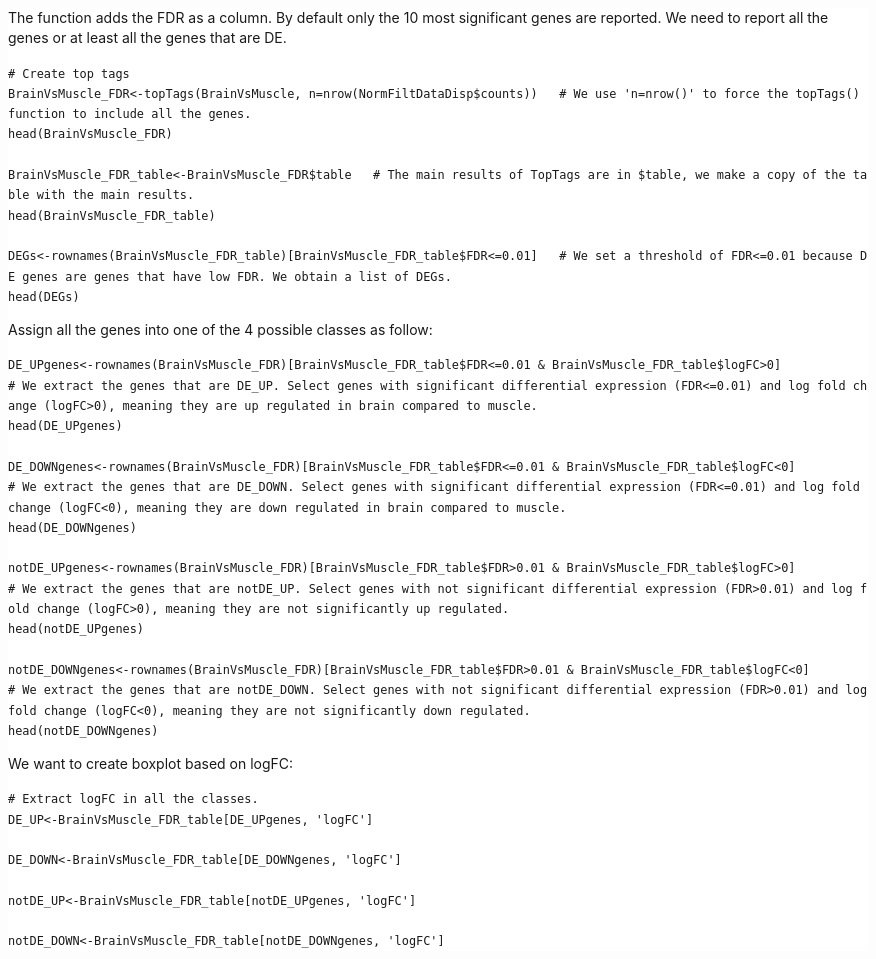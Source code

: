 The function adds the FDR as a column.
By default only the 10 most significant genes are reported. We need to report all the genes or at least all the genes that are DE.

```{r}
# Create top tags 
BrainVsMuscle_FDR<-topTags(BrainVsMuscle, n=nrow(NormFiltDataDisp$counts))   # We use 'n=nrow()' to force the topTags() function to include all the genes.
head(BrainVsMuscle_FDR)

BrainVsMuscle_FDR_table<-BrainVsMuscle_FDR$table   # The main results of TopTags are in $table, we make a copy of the table with the main results.
head(BrainVsMuscle_FDR_table)

DEGs<-rownames(BrainVsMuscle_FDR_table)[BrainVsMuscle_FDR_table$FDR<=0.01]   # We set a threshold of FDR<=0.01 because DE genes are genes that have low FDR. We obtain a list of DEGs.
head(DEGs)
```
Assign all the genes into one of the 4 possible classes as follow:
```{r}
DE_UPgenes<-rownames(BrainVsMuscle_FDR)[BrainVsMuscle_FDR_table$FDR<=0.01 & BrainVsMuscle_FDR_table$logFC>0] 
# We extract the genes that are DE_UP. Select genes with significant differential expression (FDR<=0.01) and log fold change (logFC>0), meaning they are up regulated in brain compared to muscle.
head(DE_UPgenes)

DE_DOWNgenes<-rownames(BrainVsMuscle_FDR)[BrainVsMuscle_FDR_table$FDR<=0.01 & BrainVsMuscle_FDR_table$logFC<0] 
# We extract the genes that are DE_DOWN. Select genes with significant differential expression (FDR<=0.01) and log fold change (logFC<0), meaning they are down regulated in brain compared to muscle.
head(DE_DOWNgenes)

notDE_UPgenes<-rownames(BrainVsMuscle_FDR)[BrainVsMuscle_FDR_table$FDR>0.01 & BrainVsMuscle_FDR_table$logFC>0] 
# We extract the genes that are notDE_UP. Select genes with not significant differential expression (FDR>0.01) and log fold change (logFC>0), meaning they are not significantly up regulated.
head(notDE_UPgenes) 

notDE_DOWNgenes<-rownames(BrainVsMuscle_FDR)[BrainVsMuscle_FDR_table$FDR>0.01 & BrainVsMuscle_FDR_table$logFC<0] 
# We extract the genes that are notDE_DOWN. Select genes with not significant differential expression (FDR>0.01) and log fold change (logFC<0), meaning they are not significantly down regulated.
head(notDE_DOWNgenes)
```

We want to create boxplot based on logFC:
```{r}
# Extract logFC in all the classes.
DE_UP<-BrainVsMuscle_FDR_table[DE_UPgenes, 'logFC'] 

DE_DOWN<-BrainVsMuscle_FDR_table[DE_DOWNgenes, 'logFC']

notDE_UP<-BrainVsMuscle_FDR_table[notDE_UPgenes, 'logFC']

notDE_DOWN<-BrainVsMuscle_FDR_table[notDE_DOWNgenes, 'logFC']

```
